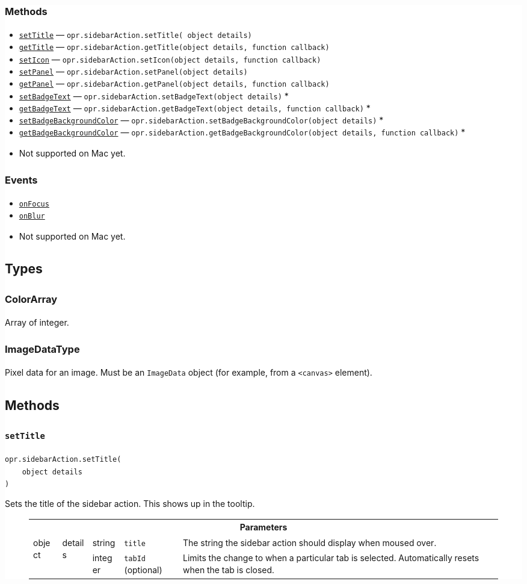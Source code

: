 ### Methods

- [`setTitle`](#method-settitle) — `opr.sidebarAction.setTitle( object details)`
- [`getTitle`](#method-gettitle) — `opr.sidebarAction.getTitle(object details, function callback)`
- [`setIcon`](#method-seticon) — `opr.sidebarAction.setIcon(object details, function callback)`
- [`setPanel`](#method-setpanel) — `opr.sidebarAction.setPanel(object details)`
- [`getPanel`](#method-getpanel) — `opr.sidebarAction.getPanel(object details, function callback)`
- [`setBadgeText`](#method-setbadgetext) — `opr.sidebarAction.setBadgeText(object details)` *
- [`getBadgeText`](#method-getbadgetext) — `opr.sidebarAction.getBadgeText(object details, function callback)` *
- [`setBadgeBackgroundColor`](#method-setbadgebackgroundcolor) — `opr.sidebarAction.setBadgeBackgroundColor(object details)` *
- [`getBadgeBackgroundColor`](#method-getBadgeBackgroundColor) — `opr.sidebarAction.getBadgeBackgroundColor(object details, function callback)` *

* Not supported on Mac yet.

### Events

- [`onFocus`](#events-onfocus)
- [`onBlur`](#events-onblur)

* Not supported on Mac yet.

## Types

### ColorArray

Array of integer.

### ImageDataType

Pixel data for an image. Must be an `ImageData` object (for example, from a `<canvas>` element).

## Methods

### `setTitle`

	opr.sidebarAction.setTitle(
		object details
	)

Sets the title of the sidebar action. This shows up in the tooltip.

<figure block="figure">
<table>
<tr>
	<th colspan="5">Parameters</th>
</tr>
<tr>
	<td rowspan="2">object</td>
	<td rowspan="2">details</td>
	<td>string</td>
	<td><code>title</code></td>
	<td>The string the sidebar action should display when moused over.</td>
</tr>
<tr>
	<td>integer</td>
	<td><code>tabId</code> (optional)</td>
	<td>Limits the change to when a particular tab is selected. Automatically resets when the tab is closed.</td>
</tr>
</table>
</figure>
